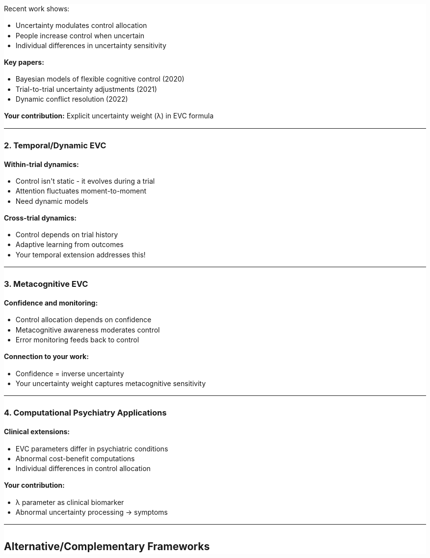 Recent work shows:
- Uncertainty modulates control allocation
- People increase control when uncertain
- Individual differences in uncertainty sensitivity

**Key papers:**
- Bayesian models of flexible cognitive control (2020)
- Trial-to-trial uncertainty adjustments (2021)
- Dynamic conflict resolution (2022)

**Your contribution:** Explicit uncertainty weight (λ) in EVC formula

---

### **2. Temporal/Dynamic EVC**

**Within-trial dynamics:**
- Control isn't static - it evolves during a trial
- Attention fluctuates moment-to-moment
- Need dynamic models

**Cross-trial dynamics:**
- Control depends on trial history
- Adaptive learning from outcomes
- Your temporal extension addresses this!

---

### **3. Metacognitive EVC**

**Confidence and monitoring:**
- Control allocation depends on confidence
- Metacognitive awareness moderates control
- Error monitoring feeds back to control

**Connection to your work:**
- Confidence = inverse uncertainty
- Your uncertainty weight captures metacognitive sensitivity

---

### **4. Computational Psychiatry Applications**

**Clinical extensions:**
- EVC parameters differ in psychiatric conditions
- Abnormal cost-benefit computations
- Individual differences in control allocation

**Your contribution:**
- λ parameter as clinical biomarker
- Abnormal uncertainty processing → symptoms

---

## Alternative/Complementary Frameworks
